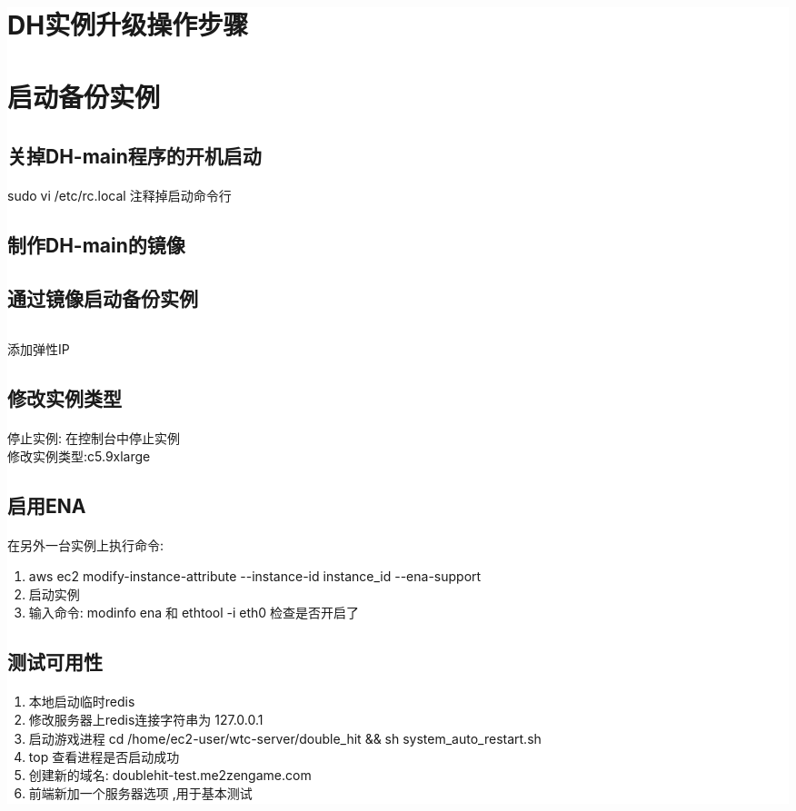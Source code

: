 # DH实例升级操作步骤

#  启动备份实例

## 关掉DH-main程序的开机启动

sudo vi /etc/rc.local 注释掉启动命令行

## 制作DH-main的镜像




## 通过镜像启动备份实例




## 



  



添加弹性IP  

  

  

  



## 修改实例类型

停止实例: 在控制台中停止实例  
修改实例类型:c5.9xlarge  

 

## 启用ENA

在另外一台实例上执行命令: 

1. aws ec2 modify-instance-attribute \--instance-id instance\_id \--ena-support  
2. 启动实例  
3. 输入命令: modinfo ena 和 ethtool \-i eth0 检查是否开启了

## 测试可用性

1. 本地启动临时redis  
2. 修改服务器上redis连接字符串为 127.0.0.1  
3. 启动游戏进程 cd /home/ec2-user/wtc-server/double\_hit  && sh system\_auto\_restart.sh   
4. top 查看进程是否启动成功  
5. 创建新的域名: doublehit-test.me2zengame.com  
6. 前端新加一个服务器选项 ,用于基本测试

